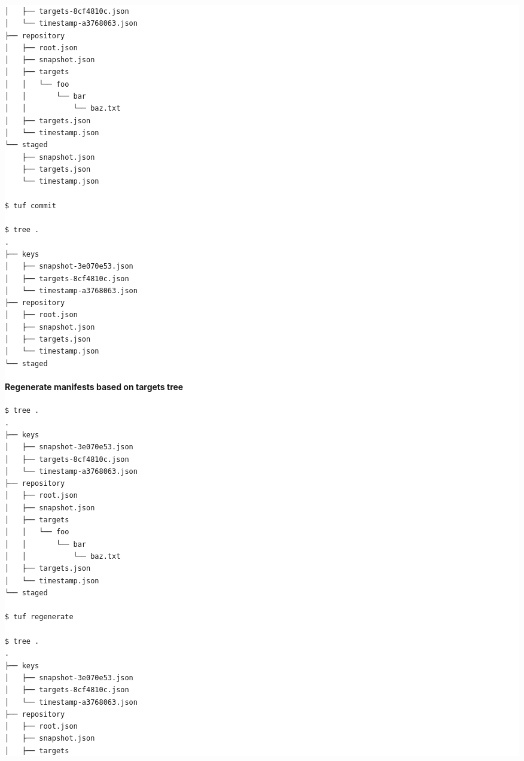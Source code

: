 ```
│   ├── targets-8cf4810c.json
│   └── timestamp-a3768063.json
├── repository
│   ├── root.json
│   ├── snapshot.json
│   ├── targets
│   │   └── foo
│   │       └── bar
│   │           └── baz.txt
│   ├── targets.json
│   └── timestamp.json
└── staged
    ├── snapshot.json
    ├── targets.json
    └── timestamp.json

$ tuf commit

$ tree .
.
├── keys
│   ├── snapshot-3e070e53.json
│   ├── targets-8cf4810c.json
│   └── timestamp-a3768063.json
├── repository
│   ├── root.json
│   ├── snapshot.json
│   ├── targets.json
│   └── timestamp.json
└── staged
```

#### Regenerate manifests based on targets tree

```
$ tree .
.
├── keys
│   ├── snapshot-3e070e53.json
│   ├── targets-8cf4810c.json
│   └── timestamp-a3768063.json
├── repository
│   ├── root.json
│   ├── snapshot.json
│   ├── targets
│   │   └── foo
│   │       └── bar
│   │           └── baz.txt
│   ├── targets.json
│   └── timestamp.json
└── staged

$ tuf regenerate

$ tree .
.
├── keys
│   ├── snapshot-3e070e53.json
│   ├── targets-8cf4810c.json
│   └── timestamp-a3768063.json
├── repository
│   ├── root.json
│   ├── snapshot.json
│   ├── targets
```